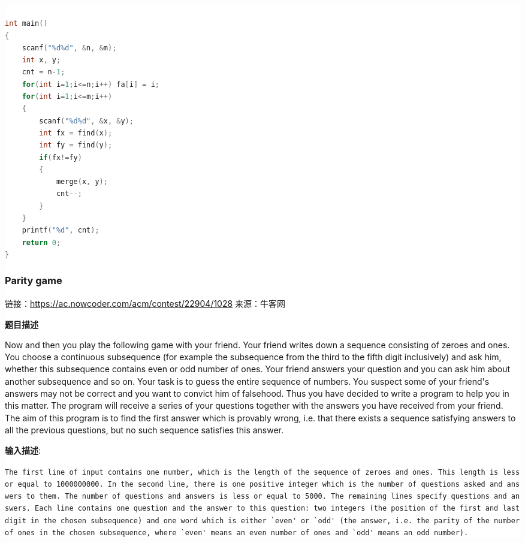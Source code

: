 ```c++

int main()
{
	scanf("%d%d", &n, &m);
	int x, y;
	cnt = n-1;
	for(int i=1;i<=n;i++) fa[i] = i;
	for(int i=1;i<=m;i++)
	{
		scanf("%d%d", &x, &y);
		int fx = find(x);
		int fy = find(y);
		if(fx!=fy)
		{
			merge(x, y);
			cnt--;
		}
	}
	printf("%d", cnt);
	return 0;
}
```

### Parity game

链接：https://ac.nowcoder.com/acm/contest/22904/1028
来源：牛客网

**题目描述**

Now and then you play the following game with your friend. Your friend writes down a sequence consisting of zeroes and ones. You choose a continuous subsequence (for example the subsequence from the third to the fifth digit inclusively) and ask him, whether this subsequence contains even or odd number of ones. Your friend answers your question and you can ask him about another subsequence and so on. Your task is to guess the entire sequence of numbers. 
 You suspect some of your friend's answers may not be correct and you want to convict him of falsehood. Thus you have decided to write a program to help you in this matter. The program will receive a series of your questions together with the answers you have received from your friend. The aim of this program is to find the first answer which is provably wrong, i.e. that there exists a sequence satisfying answers to all the previous questions, but no such sequence satisfies this answer.

**输入描述**:

```
The first line of input contains one number, which is the length of the sequence of zeroes and ones. This length is less or equal to 1000000000. In the second line, there is one positive integer which is the number of questions asked and answers to them. The number of questions and answers is less or equal to 5000. The remaining lines specify questions and answers. Each line contains one question and the answer to this question: two integers (the position of the first and last digit in the chosen subsequence) and one word which is either `even' or `odd' (the answer, i.e. the parity of the number of ones in the chosen subsequence, where `even' means an even number of ones and `odd' means an odd number).
```
